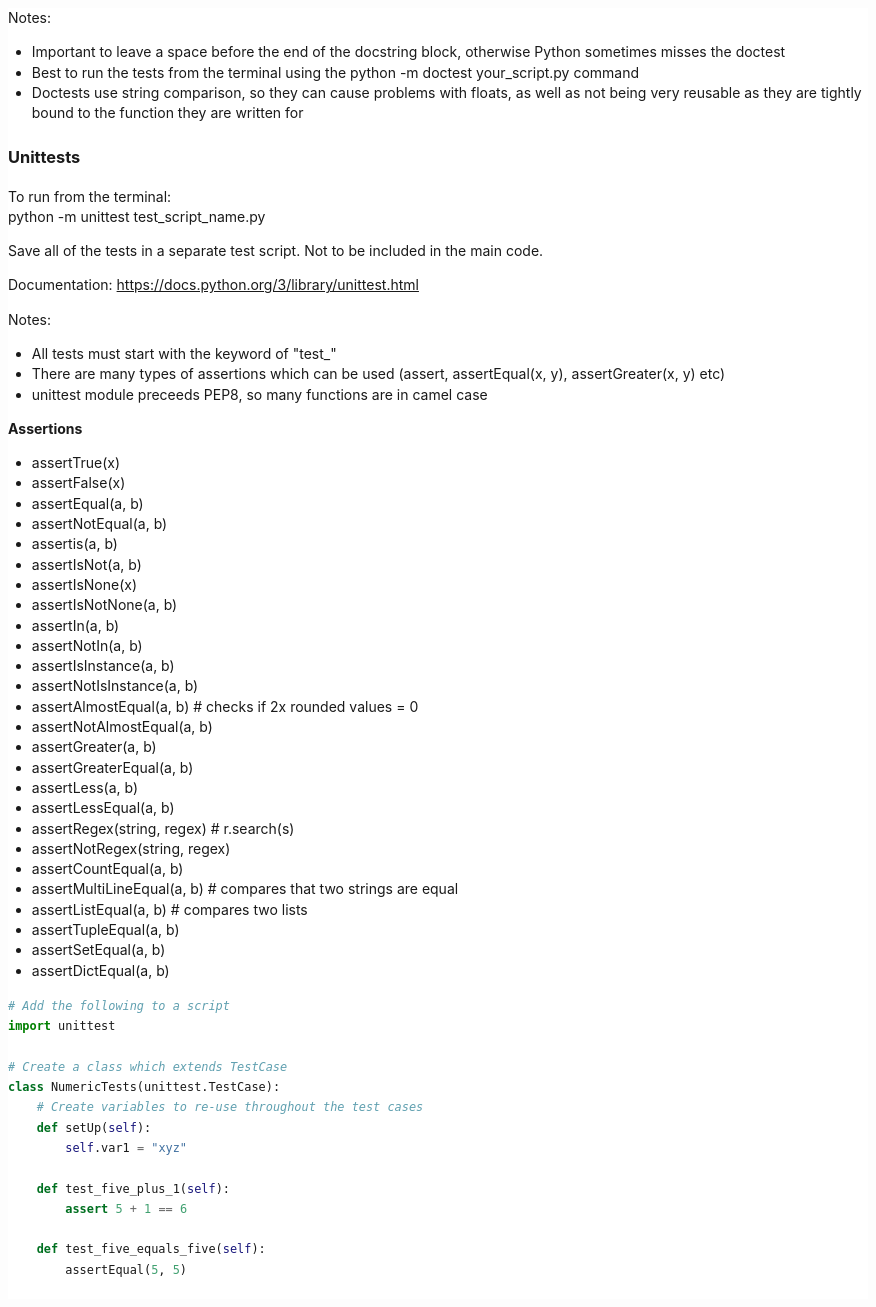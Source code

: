 Notes:  
- Important to leave a space before the end of the docstring block, otherwise Python sometimes misses the doctest
- Best to run the tests from the terminal using the python -m doctest your_script.py command
- Doctests use string comparison, so they can cause problems with floats, as well as not being very reusable as they are tightly bound to the function they are written for

### Unittests

To run from the terminal:  
python -m unittest test_script_name.py

Save all of the tests in a separate test script. Not to be included in the main code.

Documentation: https://docs.python.org/3/library/unittest.html

Notes: 
- All tests must start with the keyword of "test_"
- There are many types of assertions which can be used (assert, assertEqual(x, y), assertGreater(x, y) etc)
- unittest module preceeds PEP8, so many functions are in camel case

**Assertions**  
- assertTrue(x)
- assertFalse(x)
- assertEqual(a, b)
- assertNotEqual(a, b)
- assertis(a, b)
- assertIsNot(a, b)
- assertIsNone(x)
- assertIsNotNone(a, b)
- assertIn(a, b)
- assertNotIn(a, b)
- assertIsInstance(a, b)
- assertNotIsInstance(a, b)
- assertAlmostEqual(a, b)  # checks if 2x rounded values = 0
- assertNotAlmostEqual(a, b)
- assertGreater(a, b)
- assertGreaterEqual(a, b)
- assertLess(a, b)
- assertLessEqual(a, b)
- assertRegex(string, regex)  # r.search(s)
- assertNotRegex(string, regex)
- assertCountEqual(a, b)
- assertMultiLineEqual(a, b)  # compares that two strings are equal
- assertListEqual(a, b)  # compares two lists
- assertTupleEqual(a, b)
- assertSetEqual(a, b)
- assertDictEqual(a, b)


```python
# Add the following to a script
import unittest

# Create a class which extends TestCase
class NumericTests(unittest.TestCase):
    # Create variables to re-use throughout the test cases
    def setUp(self):
        self.var1 = "xyz"
    
    def test_five_plus_1(self):
        assert 5 + 1 == 6
    
    def test_five_equals_five(self):
        assertEqual(5, 5)
    
```